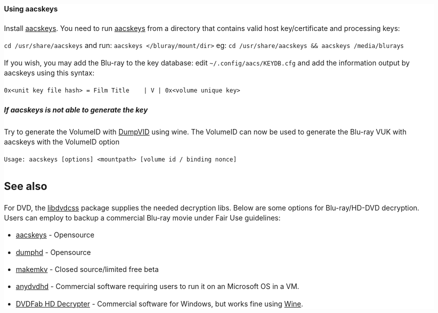 #### Using aacskeys

Install [aacskeys](https://aur.archlinux.org/packages/aacskeys/). You need to run [aacskeys](https://aur.archlinux.org/packages/aacskeys/) from a directory that contains valid host key/certificate and processing keys:

 `cd /usr/share/aacskeys` and run: `aacskeys </bluray/mount/dir>` eg: `cd /usr/share/aacskeys && aacskeys /media/blurays` 

If you wish, you may add the Blu-ray to the key database: edit `~/.config/aacs/KEYDB.cfg` and add the information output by aacskeys using this syntax:

 `0x<unit key file hash> = Film Title    | V | 0x<volume unique key>` 

##### If aacskeys is not able to generate the key

Try to generate the VolumeID with [DumpVID](http://forum.doom9.org/showthread.php?p=993782) using wine. The VolumeID can now be used to generate the Blu-ray VUK with aacskeys with the VolumeID option

 `Usage: aacskeys [options] <mountpath> [volume id / binding nonce]` 

## See also

For DVD, the [libdvdcss](https://www.archlinux.org/packages/?name=libdvdcss) package supplies the needed decryption libs. Below are some options for Blu-ray/HD-DVD decryption. Users can employ to backup a commercial Blu-ray movie under Fair Use guidelines:

*   [aacskeys](https://aur.archlinux.org/packages/aacskeys/) - Opensource
*   [dumphd](https://aur.archlinux.org/packages/dumphd/) - Opensource
*   [makemkv](https://aur.archlinux.org/packages/makemkv/) - Closed source/limited free beta

*   [anydvdhd](http://www.slysoft.com/en/anydvdhd.html) - Commercial software requiring users to run it on an Microsoft OS in a VM.
*   [DVDFab HD Decrypter](https://appdb.winehq.org/objectManager.php?sClass=application&iId=2377) - Commercial software for Windows, but works fine using [Wine](/index.php/Wine "Wine").
